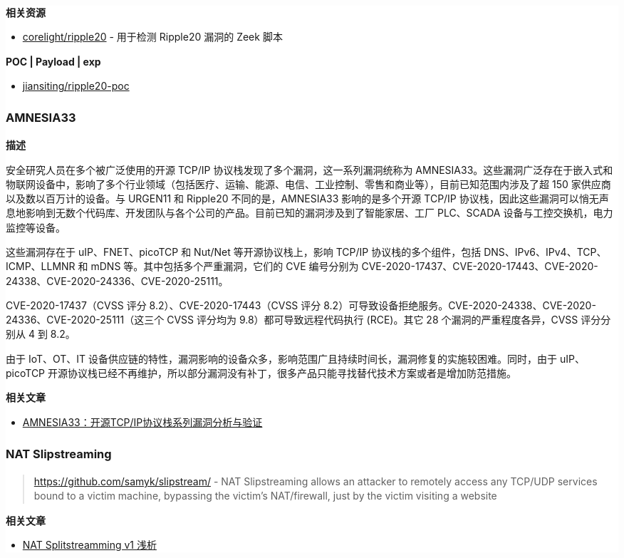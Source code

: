 **相关资源**
- [corelight/ripple20](https://github.com/corelight/ripple20) - 用于检测 Ripple20 漏洞的 Zeek 脚本

**POC | Payload | exp**
- [jiansiting/ripple20-poc](https://github.com/jiansiting/ripple20-poc)

### AMNESIA33

**描述**

安全研究人员在多个被广泛使用的开源 TCP/IP 协议栈发现了多个漏洞，这一系列漏洞统称为 AMNESIA33。这些漏洞广泛存在于嵌入式和物联网设备中，影响了多个行业领域（包括医疗、运输、能源、电信、工业控制、零售和商业等），目前已知范围内涉及了超 150 家供应商以及数以百万计的设备。与 URGEN11 和 Ripple20 不同的是，AMNESIA33 影响的是多个开源 TCP/IP 协议栈，因此这些漏洞可以悄无声息地影响到无数个代码库、开发团队与各个公司的产品。目前已知的漏洞涉及到了智能家居、工厂 PLC、SCADA 设备与工控交换机，电力监控等设备。

这些漏洞存在于 uIP、FNET、picoTCP 和 Nut/Net 等开源协议栈上，影响 TCP/IP 协议栈的多个组件，包括 DNS、IPv6、IPv4、TCP、ICMP、LLMNR 和 mDNS 等。其中包括多个严重漏洞，它们的 CVE 编号分别为 CVE-2020-17437、CVE-2020-17443、CVE-2020-24338、CVE-2020-24336、CVE-2020-25111。

CVE-2020-17437（CVSS 评分 8.2）、CVE-2020-17443（CVSS 评分 8.2）可导致设备拒绝服务。CVE-2020-24338、CVE-2020-24336、CVE-2020-25111（这三个 CVSS 评分均为 9.8）都可导致远程代码执行 (RCE)。其它 28 个漏洞的严重程度各异，CVSS 评分分别从 4 到 8.2。

由于 IoT、OT、IT 设备供应链的特性，漏洞影响的设备众多，影响范围广且持续时间长，漏洞修复的实施较困难。同时，由于 uIP、picoTCP 开源协议栈已经不再维护，所以部分漏洞没有补丁，很多产品只能寻找替代技术方案或者是增加防范措施。

**相关文章**
- [AMNESIA33：开源TCP/IP协议栈系列漏洞分析与验证](https://mp.weixin.qq.com/s/UWeFBK3E1Zs4cTcMl4UU3A)

### NAT Slipstreaming

> https://github.com/samyk/slipstream/ - NAT Slipstreaming allows an attacker to remotely access any TCP/UDP services bound to a victim machine, bypassing the victim’s NAT/firewall, just by the victim visiting a website

**相关文章**
- [NAT Splitstreamming v1 浅析](https://forum.butian.net/share/88)
